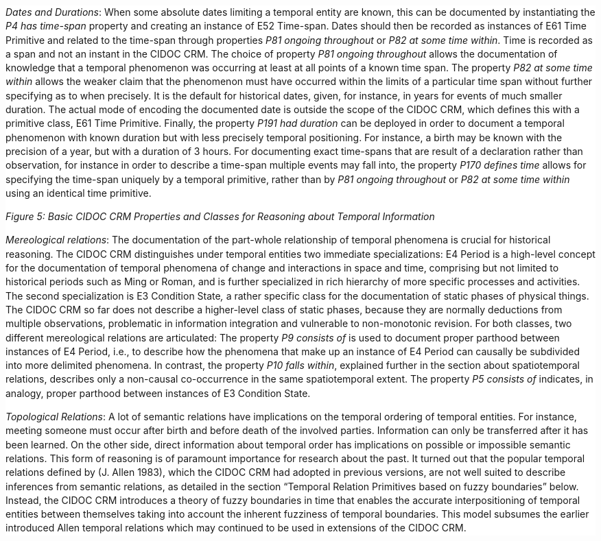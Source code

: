 <p><em>Dates and Durations</em>: When some absolute dates limiting a temporal entity are known, this can be documented by instantiating the <em>P4 has time-span</em> property and creating an instance of E52 Time-span. Dates should then be recorded as instances of E61 Time Primitive<em> </em>and related to the time-span through properties <em>P81 ongoing throughout</em> or <em>P82 at some time within</em>. Time is recorded as a span and not an instant in the CIDOC CRM. The choice of property <em>P81 ongoing throughout</em> allows the documentation of knowledge that a temporal phenomenon was occurring at least at all points of a known time span. The property <em>P82 at some time within</em> allows the weaker claim that the phenomenon must have occurred within the limits of a particular time span without further specifying as to when precisely. It is the default for historical dates, given, for instance, in years for events of much smaller duration. The actual mode of encoding the documented date is outside the scope of the CIDOC CRM, which defines this with a primitive class, E61 Time Primitive. Finally, the property <em>P191 had duration</em> can be deployed in order to document a temporal phenomenon with known duration but with less precisely temporal positioning. For instance, a birth may be known with the precision of a year, but with a duration of 3 hours. For documenting exact time-spans that are result of a declaration rather than observation, for instance in order to describe a time-span multiple events may fall into, the property <em>P170 defines time</em> allows for specifying the time-span uniquely by a temporal primitive, rather than by <em>P81 ongoing throughout</em> or <em>P82 at some time within </em>using an identical time primitive. </p>
<p></p>
<iframe frameborder="0" style="width:100%;height:500px;" src="https://viewer.diagrams.net/?tags=%7B%7D&target=blank&highlight=0000ff&edit=_blank&layers=1&nav=1#G1XwhlLu4ruFFpGXfsqmE3AWs6SD7juz5r"></iframe>
<p><em>Figure 5: Basic CIDOC CRM Properties and Classes for Reasoning about Temporal Information</em></p>
<p></p>
<p><em>Mereological relations</em>: The documentation of the part-whole relationship of temporal phenomena is crucial for historical reasoning. The CIDOC CRM distinguishes under temporal entities two immediate specializations: E4 Period is a high-level concept for the documentation of temporal phenomena of change and interactions in space and time, comprising but not limited to historical periods such as Ming or Roman, and is further specialized in rich hierarchy of more specific processes and activities. The second specialization is E3 Condition State<em>,</em> a rather specific class for the documentation of static phases of physical things. The CIDOC CRM so far does not describe a higher-level class of static phases, because they are normally deductions from multiple observations, problematic in information integration and vulnerable to non-monotonic revision. For both classes, two different mereological relations are articulated: The property <em>P9 consists of</em> is used to document proper parthood between instances of E4 Period, i.e., to describe how the phenomena that make up an instance of E4 Period can causally be subdivided into more delimited phenomena. In contrast, the property <em>P10 falls within</em>, explained further in the section about spatiotemporal relations, describes only a non-causal co-occurrence in the same spatiotemporal extent. The property <em>P5 consists of</em> indicates, in analogy, proper parthood between instances of E3 Condition State.</p>
<p></p>
<p><em>Topological Relations</em>: A lot of semantic relations have implications on the temporal ordering of temporal entities. For instance, meeting someone must occur after birth and before death of the involved parties. Information can only be transferred after it has been learned. On the other side, direct information about temporal order has implications on possible or impossible semantic relations. This form of reasoning is of paramount importance for research about the past. It turned out that the popular temporal relations defined by (J. Allen 1983), which the CIDOC CRM had adopted in previous versions, are not well suited to describe inferences from semantic relations, as detailed in the section “Temporal Relation Primitives based on fuzzy boundaries” below. Instead, the CIDOC CRM introduces a theory of fuzzy boundaries in time that enables the accurate interpositioning of temporal entities between themselves taking into account the inherent fuzziness of temporal boundaries. This model subsumes the earlier introduced Allen temporal relations which may continued to be used in extensions of the CIDOC CRM.</p>
</td>
<td>